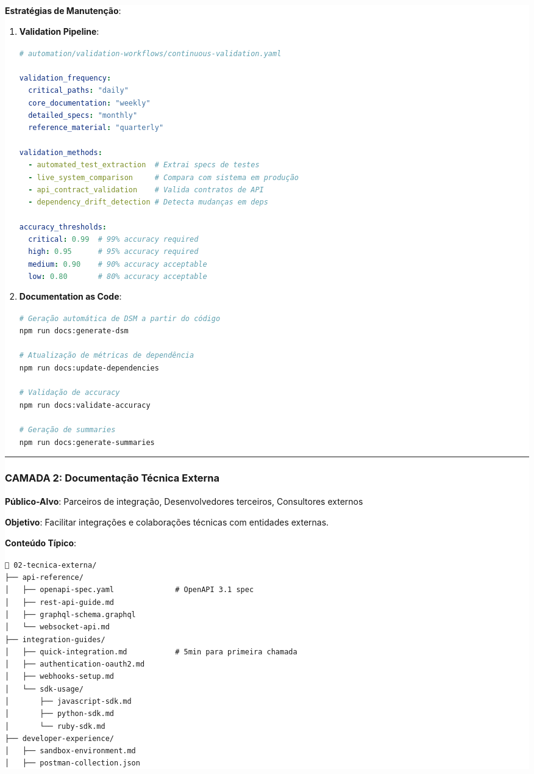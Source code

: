 **Estratégias de Manutenção**:

1. **Validation Pipeline**:
   ```yaml
   # automation/validation-workflows/continuous-validation.yaml

   validation_frequency:
     critical_paths: "daily"
     core_documentation: "weekly"
     detailed_specs: "monthly"
     reference_material: "quarterly"

   validation_methods:
     - automated_test_extraction  # Extrai specs de testes
     - live_system_comparison     # Compara com sistema em produção
     - api_contract_validation    # Valida contratos de API
     - dependency_drift_detection # Detecta mudanças em deps

   accuracy_thresholds:
     critical: 0.99  # 99% accuracy required
     high: 0.95      # 95% accuracy required
     medium: 0.90    # 90% accuracy acceptable
     low: 0.80       # 80% accuracy acceptable
   ```

2. **Documentation as Code**:
   ```bash
   # Geração automática de DSM a partir do código
   npm run docs:generate-dsm

   # Atualização de métricas de dependência
   npm run docs:update-dependencies

   # Validação de accuracy
   npm run docs:validate-accuracy

   # Geração de summaries
   npm run docs:generate-summaries
   ```

---

### **CAMADA 2: Documentação Técnica Externa**

**Público-Alvo**: Parceiros de integração, Desenvolvedores terceiros, Consultores externos

**Objetivo**: Facilitar integrações e colaborações técnicas com entidades externas.

**Conteúdo Típico**:
```markdown
📁 02-tecnica-externa/
├── api-reference/
│   ├── openapi-spec.yaml              # OpenAPI 3.1 spec
│   ├── rest-api-guide.md
│   ├── graphql-schema.graphql
│   └── websocket-api.md
├── integration-guides/
│   ├── quick-integration.md           # 5min para primeira chamada
│   ├── authentication-oauth2.md
│   ├── webhooks-setup.md
│   └── sdk-usage/
│       ├── javascript-sdk.md
│       ├── python-sdk.md
│       └── ruby-sdk.md
├── developer-experience/
│   ├── sandbox-environment.md
│   ├── postman-collection.json
```